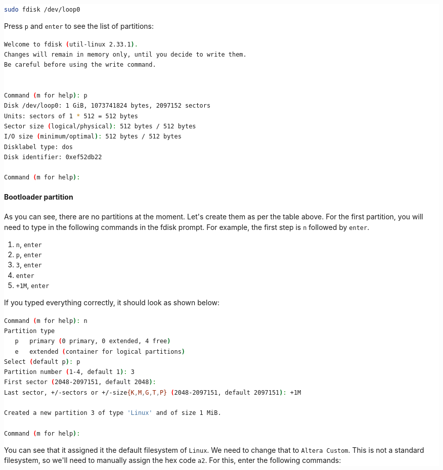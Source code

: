 ```bash
sudo fdisk /dev/loop0
```

Press `p` and `enter` to see the list of partitions:

```bash
Welcome to fdisk (util-linux 2.33.1).
Changes will remain in memory only, until you decide to write them.
Be careful before using the write command.


Command (m for help): p
Disk /dev/loop0: 1 GiB, 1073741824 bytes, 2097152 sectors
Units: sectors of 1 * 512 = 512 bytes
Sector size (logical/physical): 512 bytes / 512 bytes
I/O size (minimum/optimal): 512 bytes / 512 bytes
Disklabel type: dos
Disk identifier: 0xef52db22

Command (m for help):
```

#### Bootloader partition

As you can see, there are no partitions at the moment. Let's create them as per the table above. For the first partition, you will need to type in the following commands in the fdisk prompt. For example, the first step is `n` followed by `enter`.

1. `n`, `enter`
2. `p`, `enter`
3. `3`, `enter`
4. `enter`
5. `+1M`, `enter`

If you typed everything correctly, it should look as shown below:

```bash
Command (m for help): n
Partition type
   p   primary (0 primary, 0 extended, 4 free)
   e   extended (container for logical partitions)
Select (default p): p
Partition number (1-4, default 1): 3
First sector (2048-2097151, default 2048):
Last sector, +/-sectors or +/-size{K,M,G,T,P} (2048-2097151, default 2097151): +1M

Created a new partition 3 of type 'Linux' and of size 1 MiB.

Command (m for help):
```

You can see that it assigned it the default filesystem of `Linux`. We need to change that to `Altera Custom`. This is not a standard filesystem, so we'll need to manually assign the hex code `a2`. For this, enter the following commands:
